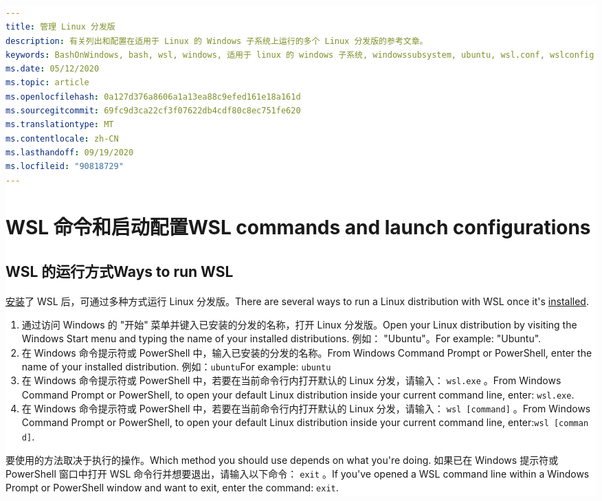 ```yaml
---
title: 管理 Linux 分发版
description: 有关列出和配置在适用于 Linux 的 Windows 子系统上运行的多个 Linux 分发版的参考文章。
keywords: BashOnWindows, bash, wsl, windows, 适用于 linux 的 windows 子系统, windowssubsystem, ubuntu, wsl.conf, wslconfig
ms.date: 05/12/2020
ms.topic: article
ms.openlocfilehash: 0a127d376a8606a1a13ea88c9efed161e18a161d
ms.sourcegitcommit: 69fc9d3ca22cf3f07622db4cdf80c8ec751fe620
ms.translationtype: MT
ms.contentlocale: zh-CN
ms.lasthandoff: 09/19/2020
ms.locfileid: "90818729"
---
```

# <a name="wsl-commands-and-launch-configurations"></a><span data-ttu-id="883b1-104">WSL 命令和启动配置</span><span class="sxs-lookup"><span data-stu-id="883b1-104">WSL commands and launch configurations</span></span>

## <a name="ways-to-run-wsl"></a><span data-ttu-id="883b1-105">WSL 的运行方式</span><span class="sxs-lookup"><span data-stu-id="883b1-105">Ways to run WSL</span></span>

<span data-ttu-id="883b1-106">[安装](install-win10.md)了 WSL 后，可通过多种方式运行 Linux 分发版。</span><span class="sxs-lookup"><span data-stu-id="883b1-106">There are several ways to run a Linux distribution with WSL once it's [installed](install-win10.md).</span></span>

1. <span data-ttu-id="883b1-107">通过访问 Windows 的 "开始" 菜单并键入已安装的分发的名称，打开 Linux 分发版。</span><span class="sxs-lookup"><span data-stu-id="883b1-107">Open your Linux distribution by visiting the Windows Start menu and typing the name of your installed distributions.</span></span> <span data-ttu-id="883b1-108">例如： "Ubuntu"。</span><span class="sxs-lookup"><span data-stu-id="883b1-108">For example: "Ubuntu".</span></span>
2. <span data-ttu-id="883b1-109">在 Windows 命令提示符或 PowerShell 中，输入已安装的分发的名称。</span><span class="sxs-lookup"><span data-stu-id="883b1-109">From Windows Command Prompt or PowerShell, enter the name of your installed distribution.</span></span> <span data-ttu-id="883b1-110">例如：`ubuntu`</span><span class="sxs-lookup"><span data-stu-id="883b1-110">For example: `ubuntu`</span></span>
3. <span data-ttu-id="883b1-111">在 Windows 命令提示符或 PowerShell 中，若要在当前命令行内打开默认的 Linux 分发，请输入： `wsl.exe` 。</span><span class="sxs-lookup"><span data-stu-id="883b1-111">From Windows Command Prompt or PowerShell, to open your default Linux distribution inside your current command line, enter: `wsl.exe`.</span></span>
4. <span data-ttu-id="883b1-112">在 Windows 命令提示符或 PowerShell 中，若要在当前命令行内打开默认的 Linux 分发，请输入： `wsl [command]` 。</span><span class="sxs-lookup"><span data-stu-id="883b1-112">From Windows Command Prompt or PowerShell, to open your default Linux distribution inside your current command line, enter:`wsl [command]`.</span></span>

<span data-ttu-id="883b1-113">要使用的方法取决于执行的操作。</span><span class="sxs-lookup"><span data-stu-id="883b1-113">Which method you should use depends on what you're doing.</span></span> <span data-ttu-id="883b1-114">如果已在 Windows 提示符或 PowerShell 窗口中打开 WSL 命令行并想要退出，请输入以下命令： `exit` 。</span><span class="sxs-lookup"><span data-stu-id="883b1-114">If you've opened a WSL command line within a Windows Prompt or PowerShell window and want to exit, enter the command: `exit`.</span></span>
